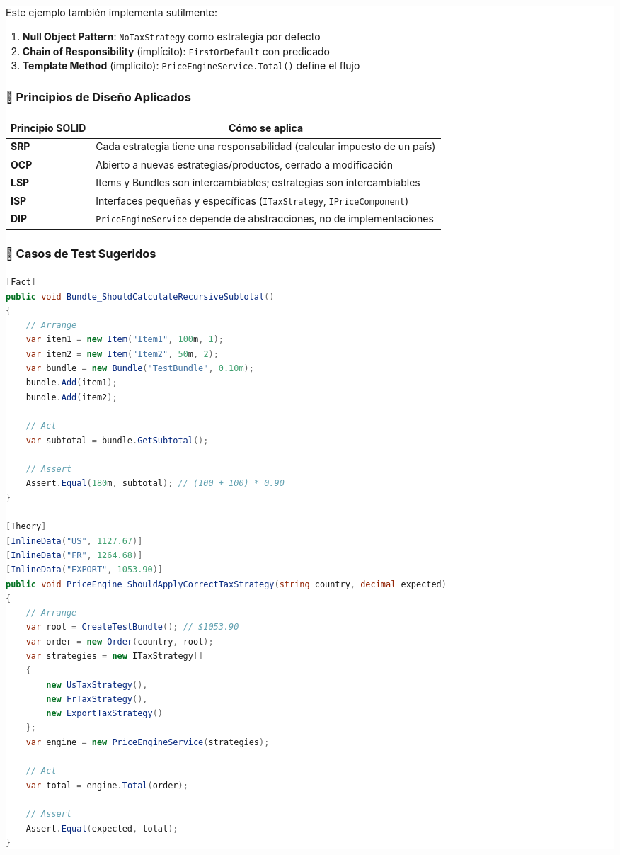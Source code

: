 Este ejemplo también implementa sutilmente:

1. **Null Object Pattern**: `NoTaxStrategy` como estrategia por defecto
2. **Chain of Responsibility** (implícito): `FirstOrDefault` con predicado
3. **Template Method** (implícito): `PriceEngineService.Total()` define el flujo

### 💎 Principios de Diseño Aplicados

| Principio SOLID | Cómo se aplica |
|-----------------|----------------|
| **SRP** | Cada estrategia tiene una responsabilidad (calcular impuesto de un país) |
| **OCP** | Abierto a nuevas estrategias/productos, cerrado a modificación |
| **LSP** | Items y Bundles son intercambiables; estrategias son intercambiables |
| **ISP** | Interfaces pequeñas y específicas (`ITaxStrategy`, `IPriceComponent`) |
| **DIP** | `PriceEngineService` depende de abstracciones, no de implementaciones |

### 🧪 Casos de Test Sugeridos

```csharp
[Fact]
public void Bundle_ShouldCalculateRecursiveSubtotal()
{
    // Arrange
    var item1 = new Item("Item1", 100m, 1);
    var item2 = new Item("Item2", 50m, 2);
    var bundle = new Bundle("TestBundle", 0.10m);
    bundle.Add(item1);
    bundle.Add(item2);
    
    // Act
    var subtotal = bundle.GetSubtotal();
    
    // Assert
    Assert.Equal(180m, subtotal); // (100 + 100) * 0.90
}

[Theory]
[InlineData("US", 1127.67)]
[InlineData("FR", 1264.68)]
[InlineData("EXPORT", 1053.90)]
public void PriceEngine_ShouldApplyCorrectTaxStrategy(string country, decimal expected)
{
    // Arrange
    var root = CreateTestBundle(); // $1053.90
    var order = new Order(country, root);
    var strategies = new ITaxStrategy[]
    {
        new UsTaxStrategy(),
        new FrTaxStrategy(),
        new ExportTaxStrategy()
    };
    var engine = new PriceEngineService(strategies);
    
    // Act
    var total = engine.Total(order);
    
    // Assert
    Assert.Equal(expected, total);
}
```
